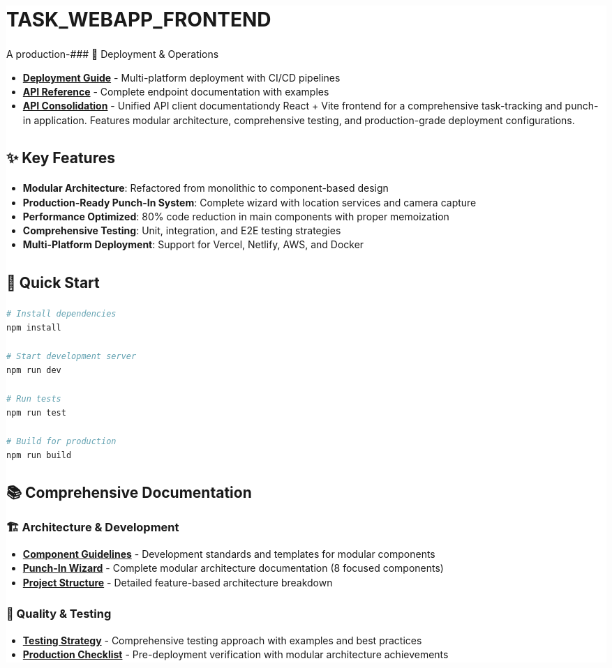 # TASK_WEBAPP_FRONTEND

A production-### 🚀 Deployment & Operations
- **[Deployment Guide](docs/DEPLOYMENT_GUIDE.md)** - Multi-platform deployment with CI/CD pipelines
- **[API Reference](docs/API_REFERENCE.md)** - Complete endpoint documentation with examples
- **[API Consolidation](docs/API_CONSOLIDATION.md)** - Unified API client documentationdy React + Vite frontend for a comprehensive task-tracking and punch-in application. Features modular architecture, comprehensive testing, and production-grade deployment configurations.

## ✨ Key Features

- **Modular Architecture**: Refactored from monolithic to component-based design
- **Production-Ready Punch-In System**: Complete wizard with location services and camera capture
- **Performance Optimized**: 80% code reduction in main components with proper memoization
- **Comprehensive Testing**: Unit, integration, and E2E testing strategies
- **Multi-Platform Deployment**: Support for Vercel, Netlify, AWS, and Docker

## 🚀 Quick Start

```bash
# Install dependencies
npm install

# Start development server
npm run dev

# Run tests
npm run test

# Build for production
npm run build
```

## 📚 Comprehensive Documentation

### 🏗️ Architecture & Development
- **[Component Guidelines](docs/COMPONENT_GUIDELINES.md)** - Development standards and templates for modular components
- **[Punch-In Wizard](docs/PUNCH_IN_WIZARD.md)** - Complete modular architecture documentation (8 focused components)
- **[Project Structure](docs/PROJECT_STRUCTURE.md)** - Detailed feature-based architecture breakdown

### 🧪 Quality & Testing
- **[Testing Strategy](docs/TESTING_STRATEGY.md)** - Comprehensive testing approach with examples and best practices
- **[Production Checklist](docs/PRODUCTION_CHECKLIST.md)** - Pre-deployment verification with modular architecture achievements

